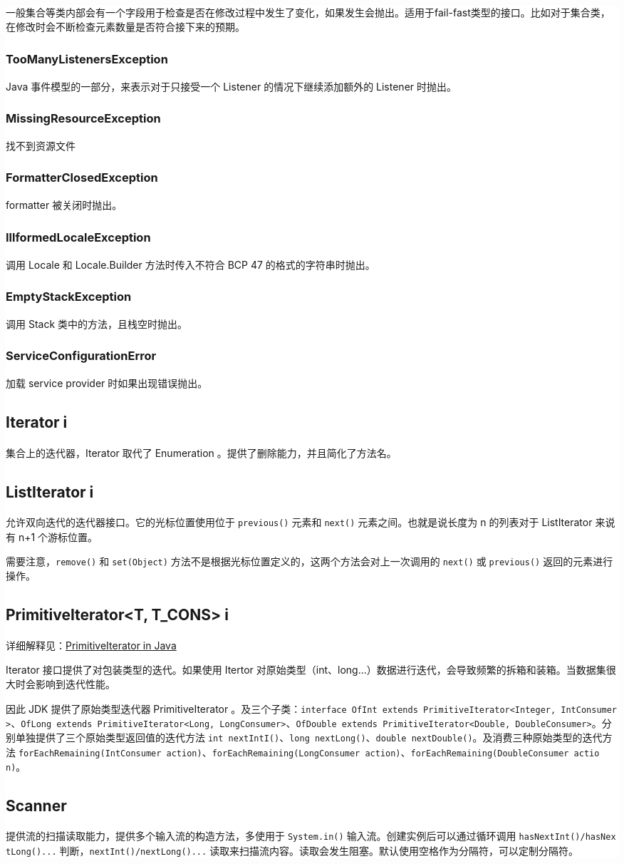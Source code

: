 一般集合等类内部会有一个字段用于检查是否在修改过程中发生了变化，如果发生会抛出。适用于fail-fast类型的接口。比如对于集合类，在修改时会不断检查元素数量是否符合接下来的预期。

### TooManyListenersException

Java 事件模型的一部分，来表示对于只接受一个 Listener 的情况下继续添加额外的 Listener 时抛出。

### MissingResourceException

找不到资源文件

### FormatterClosedException

formatter 被关闭时抛出。

### IllformedLocaleException

调用 Locale 和 Locale.Builder 方法时传入不符合 BCP 47 的格式的字符串时抛出。

### EmptyStackException

调用 Stack 类中的方法，且栈空时抛出。

### ServiceConfigurationError

加载 service provider 时如果出现错误抛出。

## Iterator<E> i

集合上的迭代器，Iterator 取代了 Enumeration 。提供了删除能力，并且简化了方法名。

## ListIterator<E> i

允许双向迭代的迭代器接口。它的光标位置使用位于 `previous()` 元素和 `next()` 元素之间。也就是说长度为 n 的列表对于 ListIterator 来说有 n+1 个游标位置。

需要注意，`remove()` 和 `set(Object)` 方法不是根据光标位置定义的，这两个方法会对上一次调用的 `next()` 或 `previous()` 返回的元素进行操作。

## PrimitiveIterator<T, T_CONS> i

详细解释见：[PrimitiveIterator in Java](https://javadevcentral.com/primitiveiterator-in-java)

Iterator 接口提供了对包装类型的迭代。如果使用 Itertor 对原始类型（int、long...）数据进行迭代，会导致频繁的拆箱和装箱。当数据集很大时会影响到迭代性能。

因此 JDK 提供了原始类型迭代器 PrimitiveIterator 。及三个子类：`interface OfInt extends PrimitiveIterator<Integer, IntConsumer>`、`OfLong extends PrimitiveIterator<Long, LongConsumer>`、`OfDouble extends PrimitiveIterator<Double, DoubleConsumer>`。分别单独提供了三个原始类型返回值的迭代方法 `int nextIntI()`、`long nextLong()`、`double nextDouble()`。及消费三种原始类型的迭代方法 `forEachRemaining(IntConsumer action)`、`forEachRemaining(LongConsumer action)`、`forEachRemaining(DoubleConsumer action)`。

## Scanner

提供流的扫描读取能力，提供多个输入流的构造方法，多使用于 `System.in()` 输入流。创建实例后可以通过循环调用 `hasNextInt()/hasNextLong()...` 判断，`nextInt()/nextLong()...` 读取来扫描流内容。读取会发生阻塞。默认使用空格作为分隔符，可以定制分隔符。
